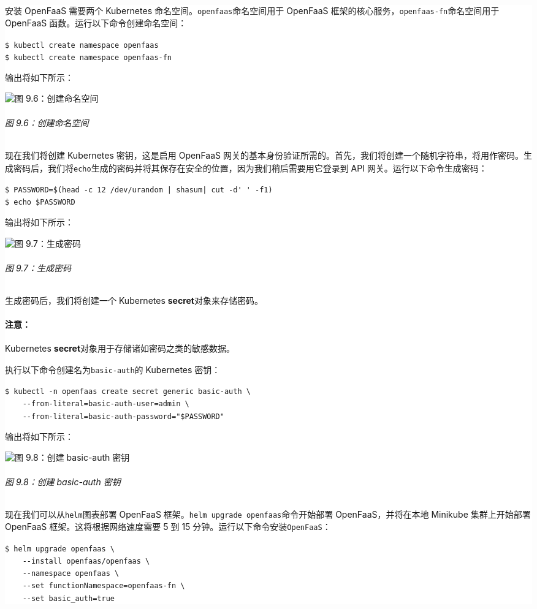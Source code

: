 安装 OpenFaaS 需要两个 Kubernetes 命名空间。`openfaas`命名空间用于 OpenFaaS 框架的核心服务，`openfaas-fn`命名空间用于 OpenFaaS 函数。运行以下命令创建命名空间：

```
$ kubectl create namespace openfaas
$ kubectl create namespace openfaas-fn
```

输出将如下所示：

![图 9.6：创建命名空间](https://github.com/OpenDocCN/freelearn-devops-pt2-zh/raw/master/docs/svls-arch-k8s/img/C12607_09_06.jpg)

###### 图 9.6：创建命名空间

现在我们将创建 Kubernetes 密钥，这是启用 OpenFaaS 网关的基本身份验证所需的。首先，我们将创建一个随机字符串，将用作密码。生成密码后，我们将`echo`生成的密码并将其保存在安全的位置，因为我们稍后需要用它登录到 API 网关。运行以下命令生成密码：

```
$ PASSWORD=$(head -c 12 /dev/urandom | shasum| cut -d' ' -f1)
$ echo $PASSWORD
```

输出将如下所示：

![图 9.7：生成密码](https://github.com/OpenDocCN/freelearn-devops-pt2-zh/raw/master/docs/svls-arch-k8s/img/C12607_09_07.jpg)

###### 图 9.7：生成密码

生成密码后，我们将创建一个 Kubernetes **secret**对象来存储密码。

#### 注意：

Kubernetes **secret**对象用于存储诸如密码之类的敏感数据。

执行以下命令创建名为`basic-auth`的 Kubernetes 密钥：

```
$ kubectl -n openfaas create secret generic basic-auth \
    --from-literal=basic-auth-user=admin \
    --from-literal=basic-auth-password="$PASSWORD"
```

输出将如下所示：

![图 9.8：创建 basic-auth 密钥](https://github.com/OpenDocCN/freelearn-devops-pt2-zh/raw/master/docs/svls-arch-k8s/img/C12607_09_08.jpg)

###### 图 9.8：创建 basic-auth 密钥

现在我们可以从`helm`图表部署 OpenFaaS 框架。`helm upgrade openfaas`命令开始部署 OpenFaaS，并将在本地 Minikube 集群上开始部署 OpenFaaS 框架。这将根据网络速度需要 5 到 15 分钟。运行以下命令安装`OpenFaaS`：

```
$ helm upgrade openfaas \
    --install openfaas/openfaas \
    --namespace openfaas \
    --set functionNamespace=openfaas-fn \
    --set basic_auth=true
```
